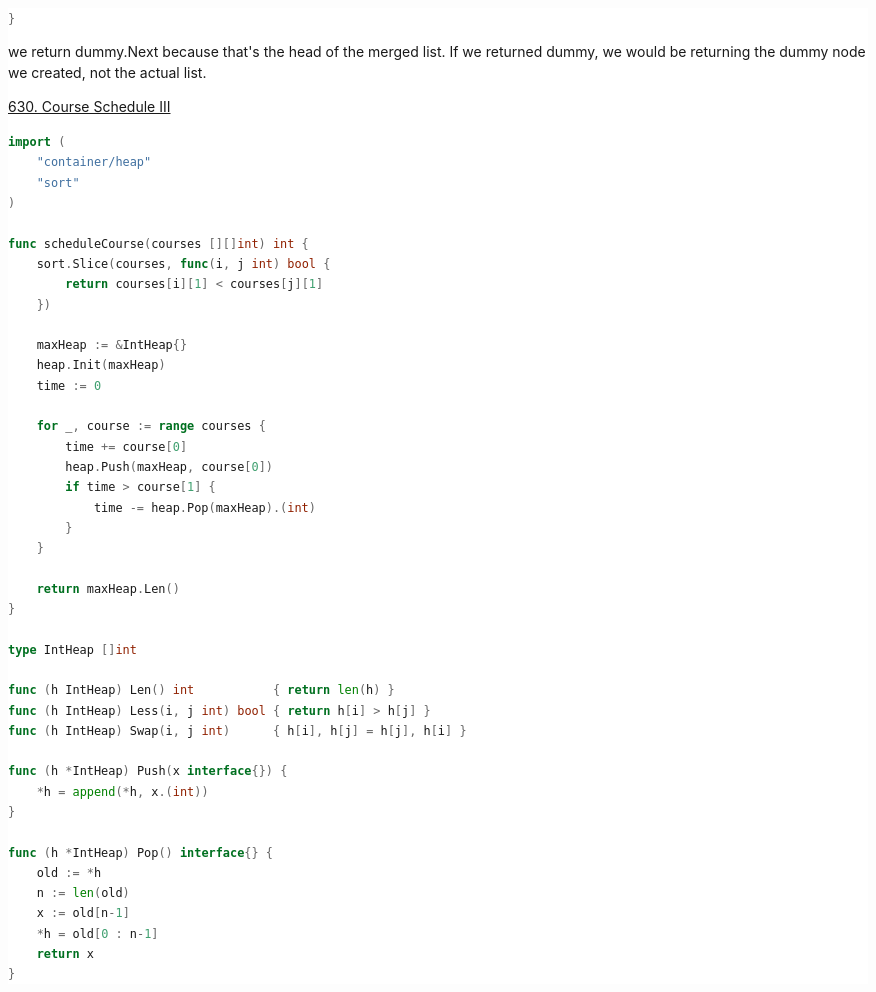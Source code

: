 ```go
}
```

we return dummy.Next because that's the head of the merged list. If we returned dummy, we would be returning the dummy node we created, not the actual list.

[630. Course Schedule III](https://leetcode.com/problems/course-schedule-iii/description/)

```go
import (
    "container/heap"
    "sort"
)

func scheduleCourse(courses [][]int) int {
    sort.Slice(courses, func(i, j int) bool {
        return courses[i][1] < courses[j][1]
    })

    maxHeap := &IntHeap{}
    heap.Init(maxHeap)
    time := 0

    for _, course := range courses {
        time += course[0]
        heap.Push(maxHeap, course[0])
        if time > course[1] {
            time -= heap.Pop(maxHeap).(int)
        }
    }

    return maxHeap.Len()
}

type IntHeap []int

func (h IntHeap) Len() int           { return len(h) }
func (h IntHeap) Less(i, j int) bool { return h[i] > h[j] }
func (h IntHeap) Swap(i, j int)      { h[i], h[j] = h[j], h[i] }

func (h *IntHeap) Push(x interface{}) {
    *h = append(*h, x.(int))
}

func (h *IntHeap) Pop() interface{} {
    old := *h
    n := len(old)
    x := old[n-1]
    *h = old[0 : n-1]
    return x
}
```
